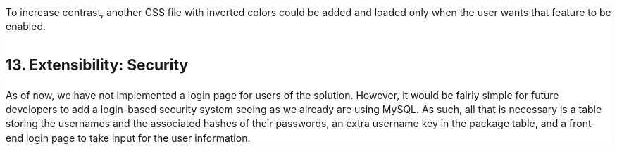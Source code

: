 To increase contrast, another CSS file with inverted colors could be added and loaded only when the user wants that feature to be enabled.

## 13. Extensibility: Security ##
As of now, we have not implemented a login page for users of the solution. However, it would be fairly simple for future developers to add a login-based security system seeing as we already are using MySQL. As such, all that is necessary is a table storing the usernames and the associated hashes of their passwords, an extra username key in the package table, and a front-end login page to take input for the user information.

